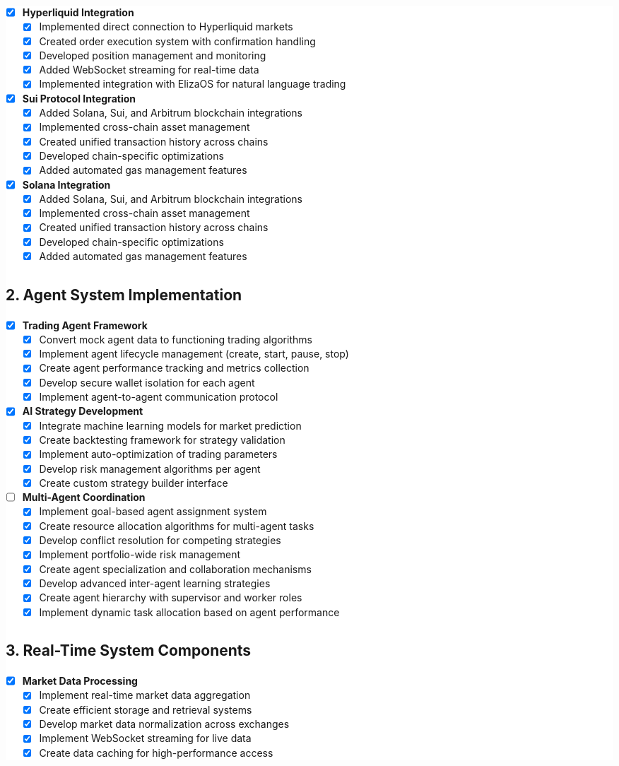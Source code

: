   - [x] **Hyperliquid Integration**
    - [x] Implemented direct connection to Hyperliquid markets
    - [x] Created order execution system with confirmation handling
    - [x] Developed position management and monitoring
    - [x] Added WebSocket streaming for real-time data
    - [x] Implemented integration with ElizaOS for natural language trading

  - [x] **Sui Protocol Integration**
    - [x] Added Solana, Sui, and Arbitrum blockchain integrations
    - [x] Implemented cross-chain asset management
    - [x] Created unified transaction history across chains
    - [x] Developed chain-specific optimizations
    - [x] Added automated gas management features

  - [x] **Solana Integration**
    - [x] Added Solana, Sui, and Arbitrum blockchain integrations
    - [x] Implemented cross-chain asset management
    - [x] Created unified transaction history across chains
    - [x] Developed chain-specific optimizations
    - [x] Added automated gas management features

## 2. Agent System Implementation

- [x] **Trading Agent Framework**
  - [x] Convert mock agent data to functioning trading algorithms
  - [x] Implement agent lifecycle management (create, start, pause, stop)
  - [x] Create agent performance tracking and metrics collection
  - [x] Develop secure wallet isolation for each agent
  - [x] Implement agent-to-agent communication protocol

- [x] **AI Strategy Development**
  - [x] Integrate machine learning models for market prediction
  - [x] Create backtesting framework for strategy validation
  - [x] Implement auto-optimization of trading parameters
  - [x] Develop risk management algorithms per agent
  - [x] Create custom strategy builder interface

- [ ] **Multi-Agent Coordination**
  - [x] Implement goal-based agent assignment system
  - [x] Create resource allocation algorithms for multi-agent tasks
  - [x] Develop conflict resolution for competing strategies
  - [x] Implement portfolio-wide risk management
  - [x] Create agent specialization and collaboration mechanisms
  - [x] Develop advanced inter-agent learning strategies
  - [x] Create agent hierarchy with supervisor and worker roles
  - [x] Implement dynamic task allocation based on agent performance

## 3. Real-Time System Components

- [x] **Market Data Processing**
  - [x] Implement real-time market data aggregation
  - [x] Create efficient storage and retrieval systems
  - [x] Develop market data normalization across exchanges
  - [x] Implement WebSocket streaming for live data
  - [x] Create data caching for high-performance access
